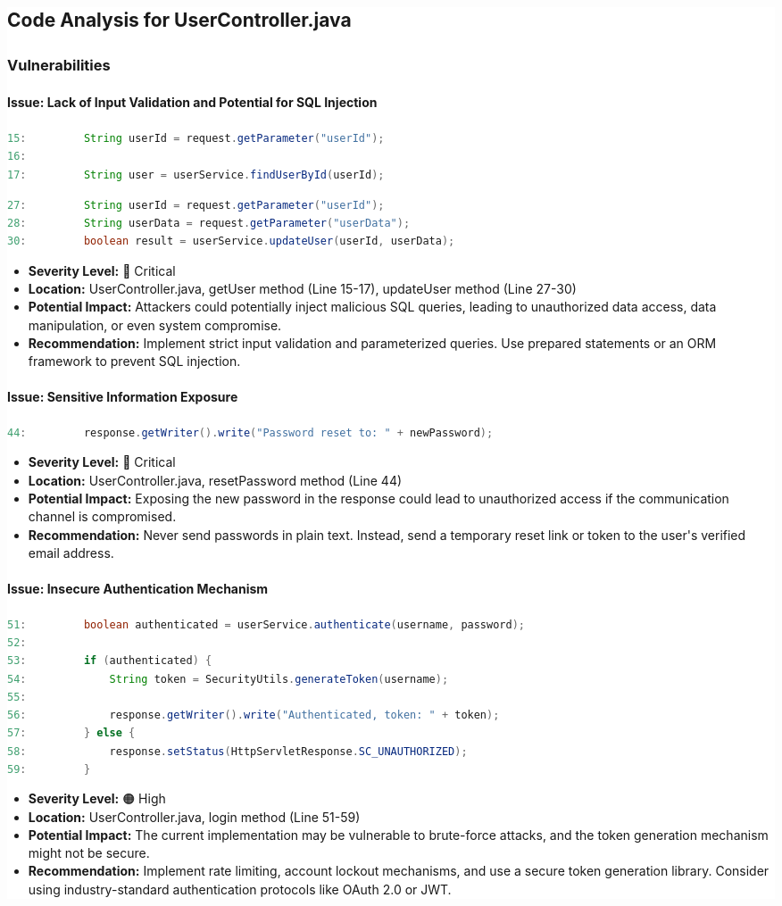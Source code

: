 ## Code Analysis for UserController.java

### Vulnerabilities

#### **Issue:** Lack of Input Validation and Potential for SQL Injection

```java
15:         String userId = request.getParameter("userId");
16: 
17:         String user = userService.findUserById(userId);
```

```java
27:         String userId = request.getParameter("userId");
28:         String userData = request.getParameter("userData");
30:         boolean result = userService.updateUser(userId, userData);
```

- **Severity Level:** 🔴 Critical
- **Location:** UserController.java, getUser method (Line 15-17), updateUser method (Line 27-30)
- **Potential Impact:** Attackers could potentially inject malicious SQL queries, leading to unauthorized data access, data manipulation, or even system compromise.
- **Recommendation:** Implement strict input validation and parameterized queries. Use prepared statements or an ORM framework to prevent SQL injection.

#### **Issue:** Sensitive Information Exposure

```java
44:         response.getWriter().write("Password reset to: " + newPassword);
```

- **Severity Level:** 🔴 Critical
- **Location:** UserController.java, resetPassword method (Line 44)
- **Potential Impact:** Exposing the new password in the response could lead to unauthorized access if the communication channel is compromised.
- **Recommendation:** Never send passwords in plain text. Instead, send a temporary reset link or token to the user's verified email address.

#### **Issue:** Insecure Authentication Mechanism

```java
51:         boolean authenticated = userService.authenticate(username, password);
52: 
53:         if (authenticated) {
54:             String token = SecurityUtils.generateToken(username);
55: 
56:             response.getWriter().write("Authenticated, token: " + token);
57:         } else {
58:             response.setStatus(HttpServletResponse.SC_UNAUTHORIZED);
59:         }
```

- **Severity Level:** 🟠 High
- **Location:** UserController.java, login method (Line 51-59)
- **Potential Impact:** The current implementation may be vulnerable to brute-force attacks, and the token generation mechanism might not be secure.
- **Recommendation:** Implement rate limiting, account lockout mechanisms, and use a secure token generation library. Consider using industry-standard authentication protocols like OAuth 2.0 or JWT.
